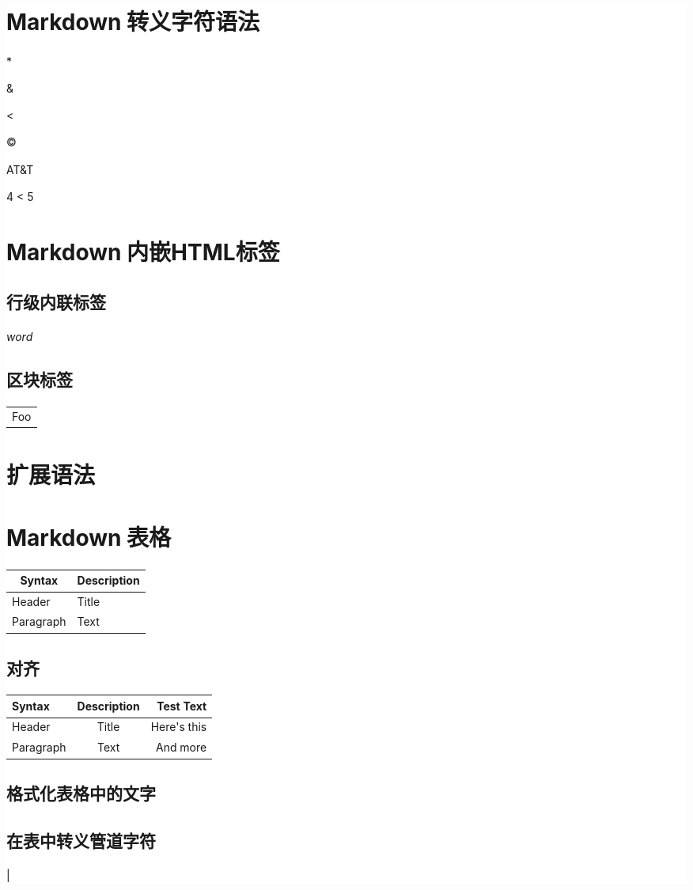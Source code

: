 # Markdown 转义字符语法
\*

&amp;

&lt;

&copy;

AT&T

4 < 5

# Markdown 内嵌HTML标签

## 行级内联标签
<em>word</em>

## 区块标签
<table>
    <tr>
        <td>Foo</td>
    </tr>
</table>

# 扩展语法

# Markdown 表格
| Syntax      | Description |
| ----------- | ----------- |
| Header      | Title       |
| Paragraph   | Text        |

## 对齐
| Syntax      | Description | Test Text     |
| :---        |    :----:   |          ---: |
| Header      | Title       | Here's this   |
| Paragraph   | Text        | And more      |

## 格式化表格中的文字

## 在表中转义管道字符
&#124;
